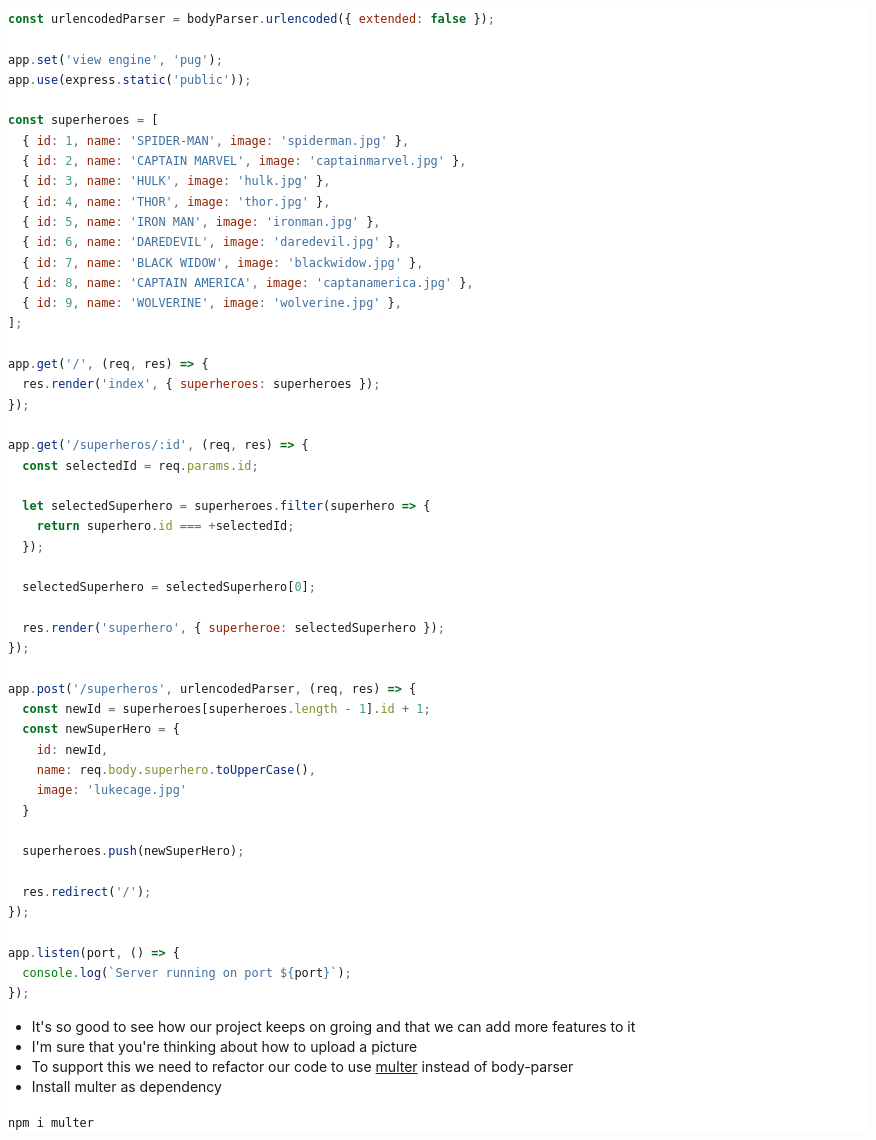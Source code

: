 ```js
const urlencodedParser = bodyParser.urlencoded({ extended: false });

app.set('view engine', 'pug');
app.use(express.static('public'));

const superheroes = [
  { id: 1, name: 'SPIDER-MAN', image: 'spiderman.jpg' },
  { id: 2, name: 'CAPTAIN MARVEL', image: 'captainmarvel.jpg' },
  { id: 3, name: 'HULK', image: 'hulk.jpg' },
  { id: 4, name: 'THOR', image: 'thor.jpg' },
  { id: 5, name: 'IRON MAN', image: 'ironman.jpg' },
  { id: 6, name: 'DAREDEVIL', image: 'daredevil.jpg' },
  { id: 7, name: 'BLACK WIDOW', image: 'blackwidow.jpg' },
  { id: 8, name: 'CAPTAIN AMERICA', image: 'captanamerica.jpg' },
  { id: 9, name: 'WOLVERINE', image: 'wolverine.jpg' },
];

app.get('/', (req, res) => {
  res.render('index', { superheroes: superheroes });
});

app.get('/superheros/:id', (req, res) => {
  const selectedId = req.params.id;

  let selectedSuperhero = superheroes.filter(superhero => {
    return superhero.id === +selectedId;
  });

  selectedSuperhero = selectedSuperhero[0];
  
  res.render('superhero', { superheroe: selectedSuperhero });
});

app.post('/superheros', urlencodedParser, (req, res) => {
  const newId = superheroes[superheroes.length - 1].id + 1;
  const newSuperHero = {
    id: newId, 
    name: req.body.superhero.toUpperCase(), 
    image: 'lukecage.jpg'
  }
  
  superheroes.push(newSuperHero);
  
  res.redirect('/');
});

app.listen(port, () => {
  console.log(`Server running on port ${port}`);
});
```
* It's so good to see how our project keeps on groing and that we can add more features to it
* I'm sure that you're thinking about how to upload a picture
* To support this we need to refactor our code to use [multer](https://github.com/expressjs/multer) instead of body-parser
* Install multer as dependency
```
npm i multer
```

